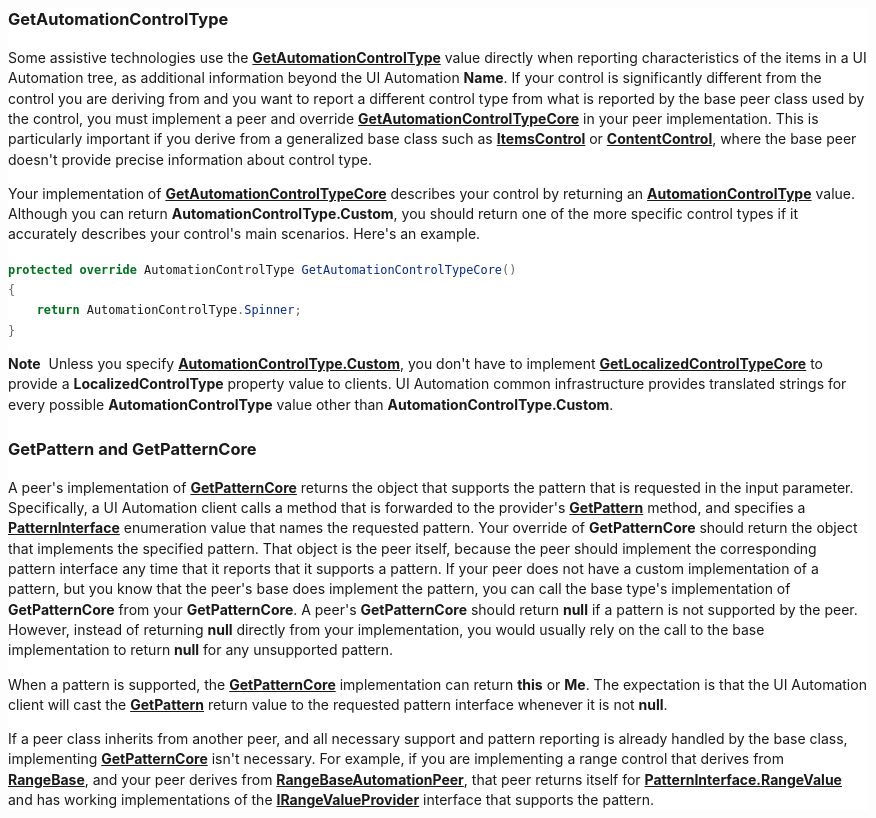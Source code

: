 ### GetAutomationControlType

Some assistive technologies use the [**GetAutomationControlType**](https://msdn.microsoft.com/library/windows/apps/BR209185_getautomationcontroltype) value directly when reporting characteristics of the items in a UI Automation tree, as additional information beyond the UI Automation **Name**. If your control is significantly different from the control you are deriving from and you want to report a different control type from what is reported by the base peer class used by the control, you must implement a peer and override [**GetAutomationControlTypeCore**](https://msdn.microsoft.com/library/windows/apps/BR209185_getautomationcontroltypecore) in your peer implementation. This is particularly important if you derive from a generalized base class such as [**ItemsControl**](https://msdn.microsoft.com/library/windows/apps/BR242803) or [**ContentControl**](https://msdn.microsoft.com/library/windows/apps/BR209365), where the base peer doesn't provide precise information about control type.

Your implementation of [**GetAutomationControlTypeCore**](https://msdn.microsoft.com/library/windows/apps/BR209185_getautomationcontroltypecore) describes your control by returning an [**AutomationControlType**](https://msdn.microsoft.com/library/windows/apps/BR209182) value. Although you can return **AutomationControlType.Custom**, you should return one of the more specific control types if it accurately describes your control's main scenarios. Here's an example.

```csharp
protected override AutomationControlType GetAutomationControlTypeCore()
{
    return AutomationControlType.Spinner;
}
```

**Note**  Unless you specify [**AutomationControlType.Custom**](https://msdn.microsoft.com/library/windows/apps/BR209182), you don't have to implement [**GetLocalizedControlTypeCore**](https://msdn.microsoft.com/library/windows/apps/BR209185_getlocalizedcontroltypecore) to provide a **LocalizedControlType** property value to clients. UI Automation common infrastructure provides translated strings for every possible **AutomationControlType** value other than **AutomationControlType.Custom**.

### GetPattern and GetPatternCore

A peer's implementation of [**GetPatternCore**](https://msdn.microsoft.com/library/windows/apps/BR209185_getpatterncore) returns the object that supports the pattern that is requested in the input parameter. Specifically, a UI Automation client calls a method that is forwarded to the provider's [**GetPattern**](https://msdn.microsoft.com/library/windows/apps/BR209185_getpattern) method, and specifies a [**PatternInterface**](https://msdn.microsoft.com/library/windows/apps/BR242496) enumeration value that names the requested pattern. Your override of **GetPatternCore** should return the object that implements the specified pattern. That object is the peer itself, because the peer should implement the corresponding pattern interface any time that it reports that it supports a pattern. If your peer does not have a custom implementation of a pattern, but you know that the peer's base does implement the pattern, you can call the base type's implementation of **GetPatternCore** from your **GetPatternCore**. A peer's **GetPatternCore** should return **null** if a pattern is not supported by the peer. However, instead of returning **null** directly from your implementation, you would usually rely on the call to the base implementation to return **null** for any unsupported pattern.

When a pattern is supported, the [**GetPatternCore**](https://msdn.microsoft.com/library/windows/apps/BR209185_getpatterncore) implementation can return **this** or **Me**. The expectation is that the UI Automation client will cast the [**GetPattern**](https://msdn.microsoft.com/library/windows/apps/BR209185_getpattern) return value to the requested pattern interface whenever it is not **null**.

If a peer class inherits from another peer, and all necessary support and pattern reporting is already handled by the base class, implementing [**GetPatternCore**](https://msdn.microsoft.com/library/windows/apps/BR209185_getpatterncore) isn't necessary. For example, if you are implementing a range control that derives from [**RangeBase**](https://msdn.microsoft.com/library/windows/apps/BR227863), and your peer derives from [**RangeBaseAutomationPeer**](https://msdn.microsoft.com/library/windows/apps/BR242506), that peer returns itself for [**PatternInterface.RangeValue**](https://msdn.microsoft.com/library/windows/apps/BR242496) and has working implementations of the [**IRangeValueProvider**](https://msdn.microsoft.com/library/windows/apps/BR242590) interface that supports the pattern.
